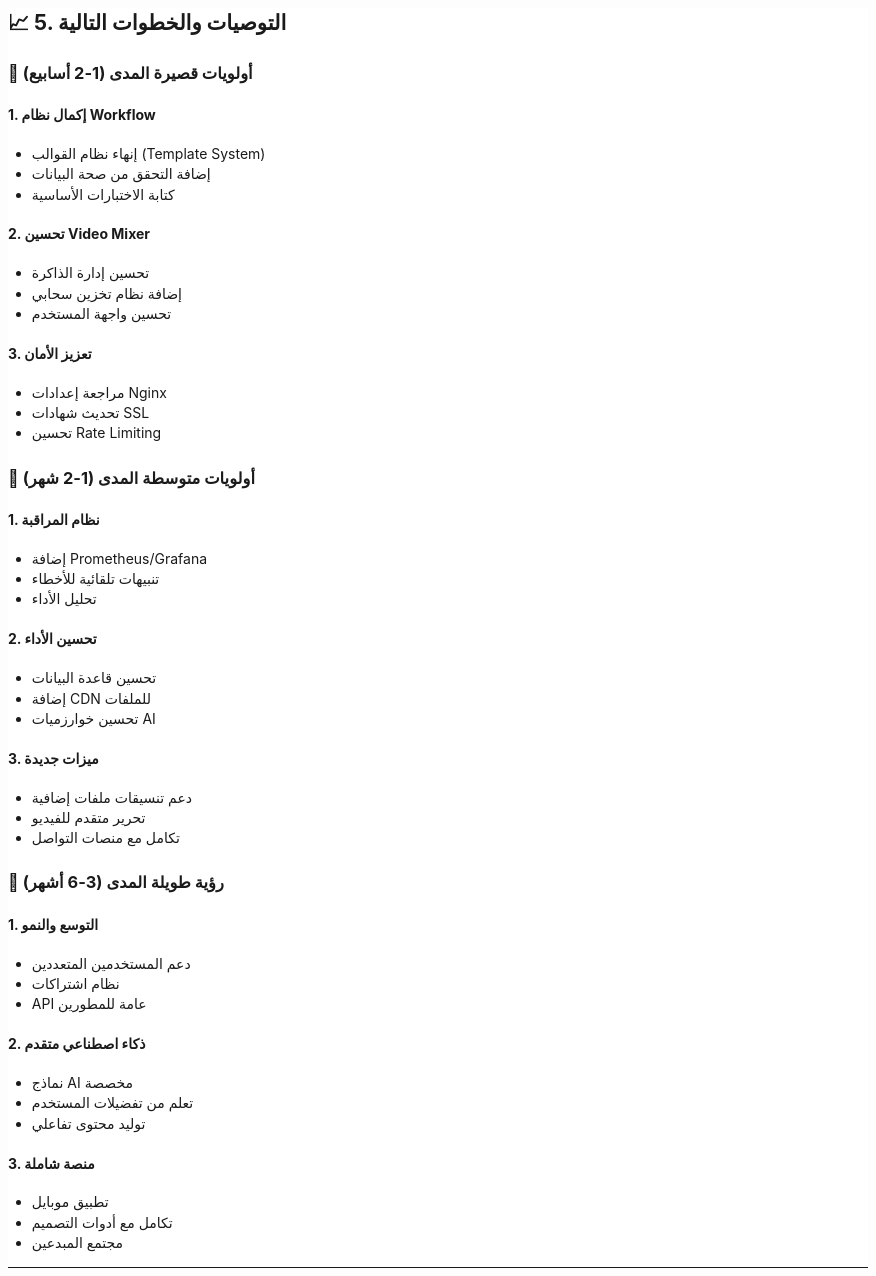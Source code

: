 
## 📈 5. التوصيات والخطوات التالية

### 🎯 أولويات قصيرة المدى (1-2 أسابيع)

#### 1. **إكمال نظام Workflow**
- إنهاء نظام القوالب (Template System)
- إضافة التحقق من صحة البيانات
- كتابة الاختبارات الأساسية

#### 2. **تحسين Video Mixer**
- تحسين إدارة الذاكرة
- إضافة نظام تخزين سحابي
- تحسين واجهة المستخدم

#### 3. **تعزيز الأمان**
- مراجعة إعدادات Nginx
- تحديث شهادات SSL
- تحسين Rate Limiting

### 🚀 أولويات متوسطة المدى (1-2 شهر)

#### 1. **نظام المراقبة**
- إضافة Prometheus/Grafana
- تنبيهات تلقائية للأخطاء
- تحليل الأداء

#### 2. **تحسين الأداء**
- تحسين قاعدة البيانات
- إضافة CDN للملفات
- تحسين خوارزميات AI

#### 3. **ميزات جديدة**
- دعم تنسيقات ملفات إضافية
- تحرير متقدم للفيديو
- تكامل مع منصات التواصل

### 🌟 رؤية طويلة المدى (3-6 أشهر)

#### 1. **التوسع والنمو**
- دعم المستخدمين المتعددين
- نظام اشتراكات
- API عامة للمطورين

#### 2. **ذكاء اصطناعي متقدم**
- نماذج AI مخصصة
- تعلم من تفضيلات المستخدم
- توليد محتوى تفاعلي

#### 3. **منصة شاملة**
- تطبيق موبايل
- تكامل مع أدوات التصميم
- مجتمع المبدعين

---